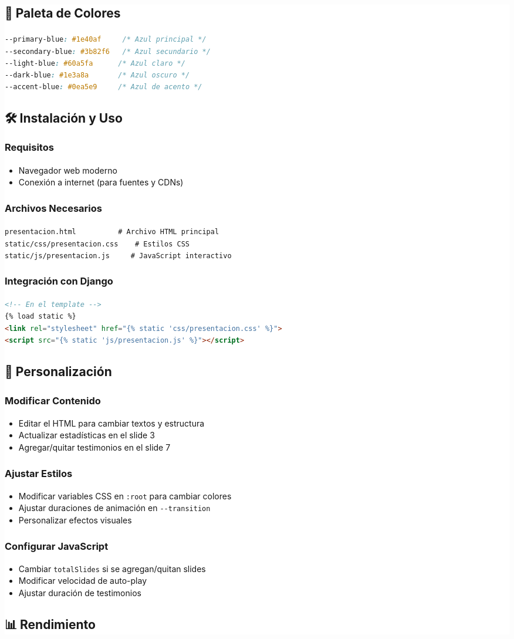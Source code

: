 ## 🎨 Paleta de Colores

```css
--primary-blue: #1e40af     /* Azul principal */
--secondary-blue: #3b82f6   /* Azul secundario */
--light-blue: #60a5fa      /* Azul claro */
--dark-blue: #1e3a8a       /* Azul oscuro */
--accent-blue: #0ea5e9     /* Azul de acento */
```

## 🛠️ Instalación y Uso

### Requisitos
- Navegador web moderno
- Conexión a internet (para fuentes y CDNs)

### Archivos Necesarios
```
presentacion.html          # Archivo HTML principal
static/css/presentacion.css    # Estilos CSS
static/js/presentacion.js     # JavaScript interactivo
```

### Integración con Django
```html
<!-- En el template -->
{% load static %}
<link rel="stylesheet" href="{% static 'css/presentacion.css' %}">
<script src="{% static 'js/presentacion.js' %}"></script>
```

## 🔧 Personalización

### Modificar Contenido
- Editar el HTML para cambiar textos y estructura
- Actualizar estadísticas en el slide 3
- Agregar/quitar testimonios en el slide 7

### Ajustar Estilos
- Modificar variables CSS en `:root` para cambiar colores
- Ajustar duraciones de animación en `--transition`
- Personalizar efectos visuales

### Configurar JavaScript
- Cambiar `totalSlides` si se agregan/quitan slides
- Modificar velocidad de auto-play
- Ajustar duración de testimonios

## 📊 Rendimiento
